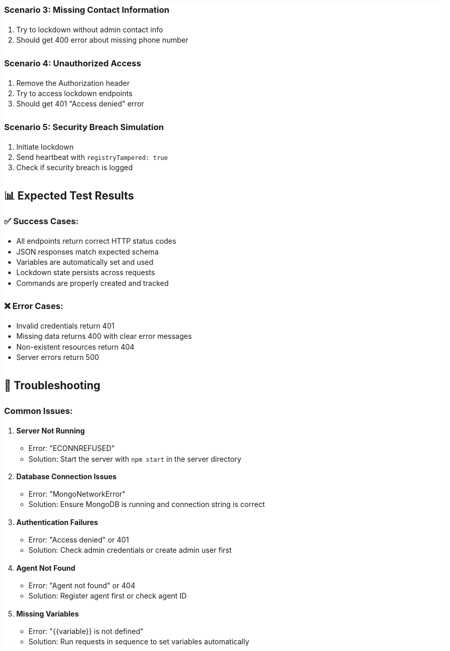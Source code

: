 ### **Scenario 3: Missing Contact Information**
1. Try to lockdown without admin contact info
2. Should get 400 error about missing phone number

### **Scenario 4: Unauthorized Access**
1. Remove the Authorization header
2. Try to access lockdown endpoints
3. Should get 401 "Access denied" error

### **Scenario 5: Security Breach Simulation**
1. Initiate lockdown
2. Send heartbeat with `registryTampered: true`
3. Check if security breach is logged

## 📊 Expected Test Results

### **✅ Success Cases:**
- All endpoints return correct HTTP status codes
- JSON responses match expected schema
- Variables are automatically set and used
- Lockdown state persists across requests
- Commands are properly created and tracked

### **❌ Error Cases:**
- Invalid credentials return 401
- Missing data returns 400 with clear error messages
- Non-existent resources return 404
- Server errors return 500

## 🔧 Troubleshooting

### **Common Issues:**

1. **Server Not Running**
   - Error: "ECONNREFUSED"
   - Solution: Start the server with `npm start` in the server directory

2. **Database Connection Issues**
   - Error: "MongoNetworkError"
   - Solution: Ensure MongoDB is running and connection string is correct

3. **Authentication Failures**
   - Error: "Access denied" or 401
   - Solution: Check admin credentials or create admin user first

4. **Agent Not Found**
   - Error: "Agent not found" or 404
   - Solution: Register agent first or check agent ID

5. **Missing Variables**
   - Error: "{{variable}} is not defined"
   - Solution: Run requests in sequence to set variables automatically
